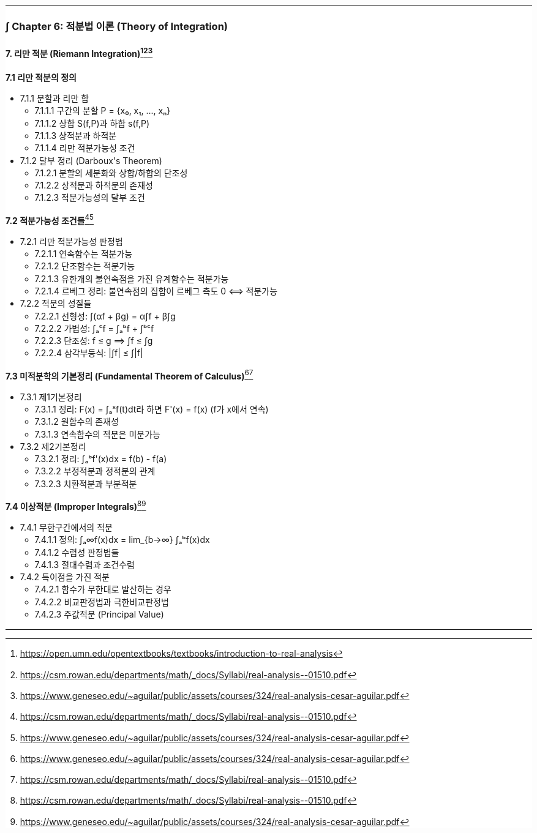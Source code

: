 ***

### **∫ Chapter 6: 적분법 이론 (Theory of Integration)**

#### **7. 리만 적분 (Riemann Integration)**[^1][^2][^6]

**7.1 리만 적분의 정의**

- 7.1.1 분할과 리만 합
    - 7.1.1.1 구간의 분할 P = {x₀, x₁, ..., xₙ}
    - 7.1.1.2 상합 S(f,P)과 하합 s(f,P)
    - 7.1.1.3 상적분과 하적분
    - 7.1.1.4 리만 적분가능성 조건
- 7.1.2 달부 정리 (Darboux's Theorem)
    - 7.1.2.1 분할의 세분화와 상합/하합의 단조성
    - 7.1.2.2 상적분과 하적분의 존재성
    - 7.1.2.3 적분가능성의 달부 조건

**7.2 적분가능성 조건들**[^2][^6]

- 7.2.1 리만 적분가능성 판정법
    - 7.2.1.1 연속함수는 적분가능
    - 7.2.1.2 단조함수는 적분가능
    - 7.2.1.3 유한개의 불연속점을 가진 유계함수는 적분가능
    - 7.2.1.4 르베그 정리: 불연속점의 집합이 르베그 측도 0 ⟺ 적분가능
- 7.2.2 적분의 성질들
    - 7.2.2.1 선형성: ∫(αf + βg) = α∫f + β∫g
    - 7.2.2.2 가법성: ∫ₐᶜf = ∫ₐᵇf + ∫ᵇᶜf
    - 7.2.2.3 단조성: f ≤ g ⟹ ∫f ≤ ∫g
    - 7.2.2.4 삼각부등식: |∫f| ≤ ∫|f|

**7.3 미적분학의 기본정리 (Fundamental Theorem of Calculus)**[^6][^2]

- 7.3.1 제1기본정리
    - 7.3.1.1 정리: F(x) = ∫ₐˣf(t)dt라 하면 F'(x) = f(x) (f가 x에서 연속)
    - 7.3.1.2 원함수의 존재성
    - 7.3.1.3 연속함수의 적분은 미분가능
- 7.3.2 제2기본정리
    - 7.3.2.1 정리: ∫ₐᵇf'(x)dx = f(b) - f(a)
    - 7.3.2.2 부정적분과 정적분의 관계
    - 7.3.2.3 치환적분과 부분적분

**7.4 이상적분 (Improper Integrals)**[^2][^6]

- 7.4.1 무한구간에서의 적분
    - 7.4.1.1 정의: ∫ₐ∞f(x)dx = lim_{b→∞} ∫ₐᵇf(x)dx
    - 7.4.1.2 수렴성 판정법들
    - 7.4.1.3 절대수렴과 조건수렴
- 7.4.2 특이점을 가진 적분
    - 7.4.2.1 함수가 무한대로 발산하는 경우
    - 7.4.2.2 비교판정법과 극한비교판정법
    - 7.4.2.3 주값적분 (Principal Value)

***


[^1]: https://open.umn.edu/opentextbooks/textbooks/introduction-to-real-analysis
[^2]: https://csm.rowan.edu/departments/math/_docs/Syllabi/real-analysis--01510.pdf
[^3]: https://www.dlsu.edu.ph/wp-content/uploads/pdf/cos/mathematics/syllabus/MTH641MD.pdf
[^4]: https://en.wikipedia.org/wiki/Real_analysis
[^5]: https://www.subr.edu/assets/subr/mathematics/Syllabi/MATH462REALANALYSIS.pdf
[^6]: https://www.geneseo.edu/~aguilar/public/assets/courses/324/real-analysis-cesar-aguilar.pdf
[^7]: https://www.math.wustl.edu/~victor/classes/ma5051/rags100514.pdf
[^8]: https://www.reddit.com/r/calculus/comments/1env4x9/prerequisites_for_real_analysis_and_complex/
[^9]: https://www.math.stonybrook.edu/~aknapp/download/a2-1-realanal-inside.pdf
[^10]: https://rupp.edu.kh/news/documents/A_Course_in_Real_Analysis.pdf
[^11]: https://www.scribd.com/document/552987020/Syllabus-Real-Analysis
[^12]: https://www.lse.ac.uk/study-at-lse/summer-schools/summer-school/courses/research-methods/me306
[^13]: https://www.math.stonybrook.edu/~aknapp/download/b2-realanal-inside.pdf
[^14]: https://www.elmira.edu/files/assets/math2210elementaryrealanalysis.pdf
[^15]: https://handbook.monash.edu/2024/units/MTH2140
[^16]: https://www.jirka.org/ra/realanal.pdf
[^17]: https://ocw.mit.edu/courses/18-100c-real-analysis-fall-2012/pages/syllabus/
[^18]: https://math.upd.edu.ph/courses/undergraduate-courses
[^19]: https://sowndarmath.wordpress.com/wp-content/uploads/2017/10/real-analysis-by-bartle.pdf
[^20]: https://math.upd.edu.ph/wp-content/uploads/2021/09/math-126.pdf